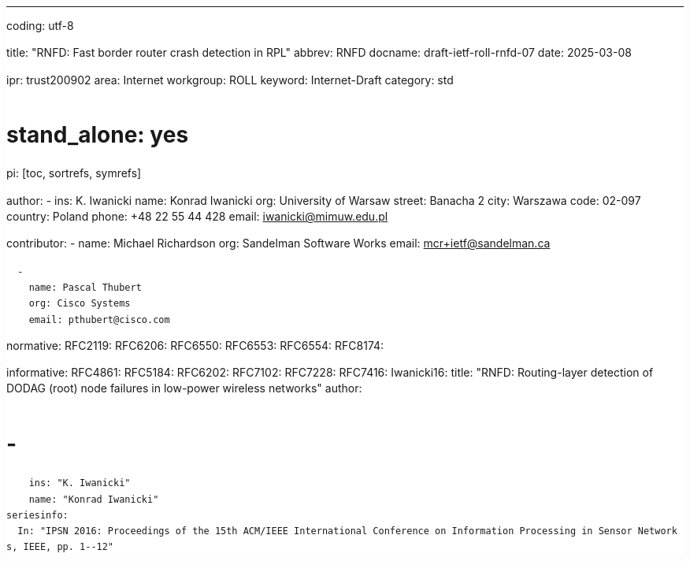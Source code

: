 ---
coding: utf-8

title: "RNFD: Fast border router crash detection in RPL"
abbrev: RNFD
docname: draft-ietf-roll-rnfd-07
date: 2025-03-08

ipr: trust200902
area: Internet
workgroup: ROLL
keyword: Internet-Draft
category: std

# stand_alone: yes
pi: [toc, sortrefs, symrefs]

author:
      -
        ins: K. Iwanicki
        name: Konrad Iwanicki
        org: University of Warsaw
        street: Banacha 2
        city: Warszawa
        code: 02-097
        country: Poland
        phone: +48 22 55 44 428 
        email: iwanicki@mimuw.edu.pl

contributor:
      -
        name: Michael Richardson
        org: Sandelman Software Works
        email: mcr+ietf@sandelman.ca

      -
        name: Pascal Thubert
        org: Cisco Systems
        email: pthubert@cisco.com

normative:
  RFC2119:
  RFC6206:
  RFC6550:
  RFC6553:
  RFC6554:
  RFC8174:

informative:
  RFC4861:
  RFC5184:
  RFC6202:
  RFC7102:
  RFC7228:
  RFC7416:
  Iwanicki16:
    title: "RNFD: Routing-layer detection of DODAG (root) node failures in low-power wireless networks"
    author:
#      -
        ins: "K. Iwanicki"
        name: "Konrad Iwanicki"
    seriesinfo:
      In: "IPSN 2016: Proceedings of the 15th ACM/IEEE International Conference on Information Processing in Sensor Networks, IEEE, pp. 1--12"